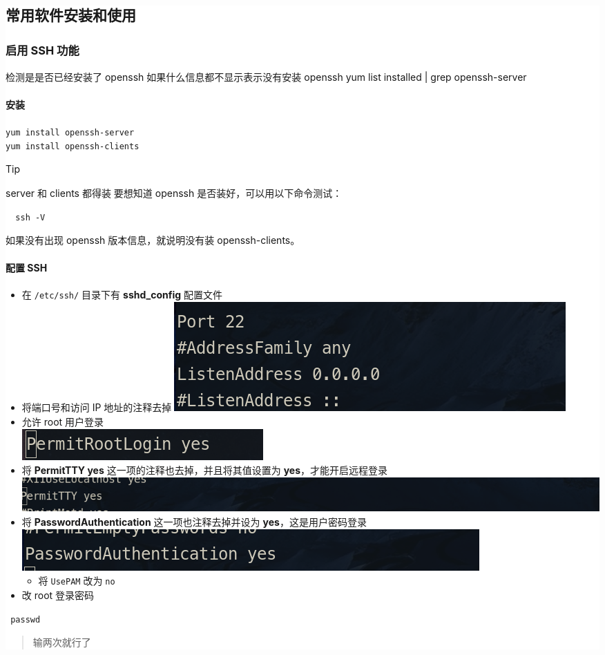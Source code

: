 
## <span id="cent_cs_info">常用软件安装和使用</span>

### <span id="cent_cs_ssh">启用 SSH 功能</span>

  检测是是否已经安装了 openssh
  如果什么信息都不显示表示没有安装 openssh
  yum list installed | grep openssh-server
  
#### 安装

```shell
yum install openssh-server
yum install openssh-clients
```

 > [!tip]
 > server 和 clients 都得装
 > 要想知道 openssh 是否装好，可以用以下命令测试：
 > ```shell
 >   ssh -V
 > ```
 > 如果没有出现 openssh 版本信息，就说明没有装 openssh-clients。

#### 配置 SSH

  * 在 `/etc/ssh/` 目录下有 **sshd_config** 配置文件
  * 将端口号和访问 IP 地址的注释去掉
      ![centos_ssh_ip_port](./CentOS_Note.assets/centos_ssh_ip_port.png)
  * 允许 root 用户登录  
      ![centos_ssh_rootlogin](./CentOS_Note.assets/centos_ssh_rootlogin.png)
  * 将 **PermitTTY yes** 这一项的注释也去掉，并且将其值设置为 **yes**，才能开启远程登录
      ![centos_ssh_permittty](./CentOS_Note.assets/centos_ssh_permittty.png)
  * 将 **PasswordAuthentication** 这一项也注释去掉并设为 **yes**，这是用户密码登录
      ![centos_ssh_pwauthentication](./CentOS_Note.assets/centos_ssh_pwauthentication.png)
	* 将 `UsePAM` 改为 `no`
  * 改 root 登录密码
  ```shell
   passwd
  ```
  > 输两次就行了
